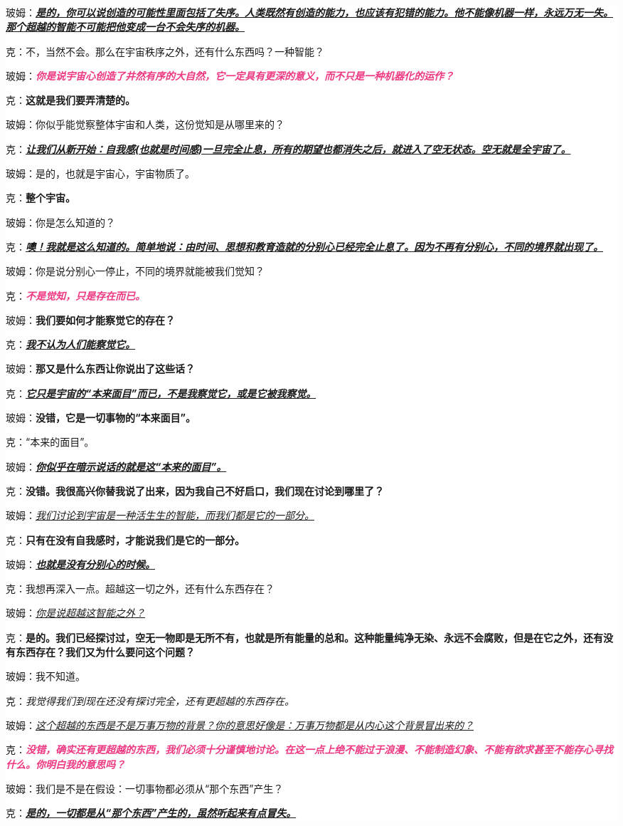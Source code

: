 玻姆：**[*是的，你可以说创造的可能性里面包括了失序。人类既然有创造的能力，也应该有犯错的能力。他不能像机器一样，永远万无一失。那个超越的智能不可能把他变成一台不会失序的机器。*]()**

克：不，当然不会。那么在宇宙秩序之外，还有什么东西吗？一种智能？

玻姆：<span style="color: #EF3882; font-weight: bold; font-style: italic;">你是说宇宙心创造了井然有序的大自然，它一定具有更深的意义，而不只是一种机器化的运作？</span>

克：**这就是我们要弄清楚的。**

玻姆：你似乎能觉察整体宇宙和人类，这份觉知是从哪里来的？

克：**[*让我们从新开始：自我感(也就是时间感)一旦完全止息，所有的期望也都消失之后，就进入了空无状态。空无就是全宇宙了。*]()**

玻姆：是的，也就是宇宙心，宇宙物质了。

克：**整个宇宙。**

玻姆：你是怎么知道的？

克：**[*噢！我就是这么知道的。简单地说：由时间、思想和教育造就的分别心已经完全止息了。因为不再有分别心，不同的境界就出现了。*]()**

玻姆：你是说分别心一停止，不同的境界就能被我们觉知？

克：<span style="color: #EF3882; font-weight: bold; font-style: italic;">不是觉知，只是存在而已。</span>

玻姆：**我们要如何才能察觉它的存在？**

克：**[*我不认为人们能察觉它。*]()**

玻姆：**那又是什么东西让你说出了这些话？**

克：**[*它只是宇宙的“本来面目”而已，不是我察觉它，或是它被我察觉。*]()**

玻姆：**没错，它是一切事物的“本来面目”。**

克：“本来的面目”。

玻姆：**[*你似乎在暗示说话的就是这“本来的面目”。*]()**

克：**没错。我很高兴你替我说了出来，因为我自己不好启口，我们现在讨论到哪里了？**

玻姆：[*我们讨论到宇宙是一种活生生的智能，而我们都是它的一部分。*]()

克：**只有在没有自我感时，才能说我们是它的一部分。**

玻姆：**[*也就是没有分别心的时候。*]()**

克：我想再深入一点。超越这一切之外，还有什么东西存在？

玻姆：[*你是说超越这智能之外？*]()

克：**是的。我们已经探讨过，空无一物即是无所不有，也就是所有能量的总和。这种能量纯净无染、永远不会腐败，但是在它之外，还有没有东西存在？我们又为什么要问这个问题？**

玻姆：我不知道。

克：*我觉得我们到现在还没有探讨完全，还有更超越的东西存在。*

玻姆：[*这个超越的东西是不是万事万物的背景？你的意思好像是：万事万物都是从内心这个背景冒出来的？*]()

克：<span style="color: #EF3882; font-weight: bold; font-style: italic;">没错，确实还有更超越的东西，我们必须十分谨慎地讨论。在这一点上绝不能过于浪漫、不能制造幻象、不能有欲求甚至不能存心寻找什么。你明白我的意思吗？</span>

玻姆：我们是不是在假设：一切事物都必须从“那个东西”产生？

克：**[*是的，一切都是从“那个东西”产生的，虽然听起来有点冒失。*]()**
